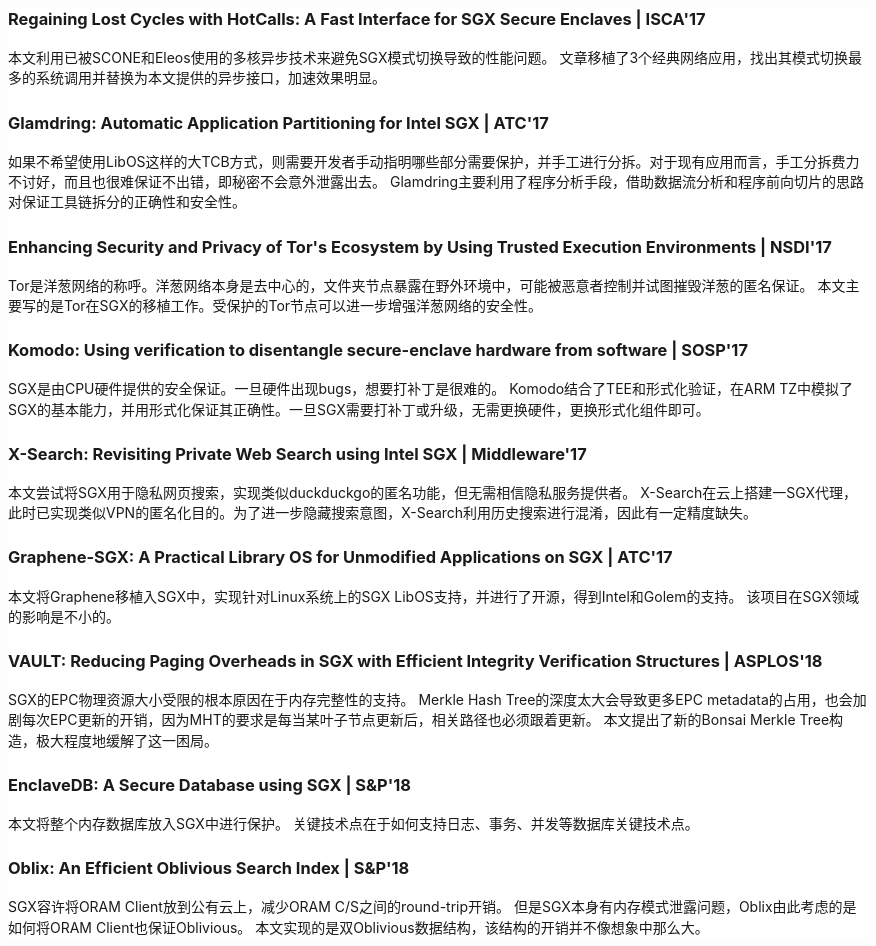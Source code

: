 ### Regaining Lost Cycles with HotCalls: A Fast Interface for SGX Secure Enclaves | ISCA'17

本文利用已被SCONE和Eleos使用的多核异步技术来避免SGX模式切换导致的性能问题。
文章移植了3个经典网络应用，找出其模式切换最多的系统调用并替换为本文提供的异步接口，加速效果明显。

### Glamdring: Automatic Application Partitioning for Intel SGX | ATC'17

如果不希望使用LibOS这样的大TCB方式，则需要开发者手动指明哪些部分需要保护，并手工进行分拆。对于现有应用而言，手工分拆费力不讨好，而且也很难保证不出错，即秘密不会意外泄露出去。
Glamdring主要利用了程序分析手段，借助数据流分析和程序前向切片的思路对保证工具链拆分的正确性和安全性。

### Enhancing Security and Privacy of Tor's Ecosystem by Using Trusted Execution Environments | NSDI'17

Tor是洋葱网络的称呼。洋葱网络本身是去中心的，文件夹节点暴露在野外环境中，可能被恶意者控制并试图摧毁洋葱的匿名保证。
本文主要写的是Tor在SGX的移植工作。受保护的Tor节点可以进一步增强洋葱网络的安全性。

### Komodo: Using verification to disentangle secure-enclave hardware from software | SOSP'17

SGX是由CPU硬件提供的安全保证。一旦硬件出现bugs，想要打补丁是很难的。
Komodo结合了TEE和形式化验证，在ARM TZ中模拟了SGX的基本能力，并用形式化保证其正确性。一旦SGX需要打补丁或升级，无需更换硬件，更换形式化组件即可。

### X-Search: Revisiting Private Web Search using Intel SGX | Middleware'17

本文尝试将SGX用于隐私网页搜索，实现类似duckduckgo的匿名功能，但无需相信隐私服务提供者。
X-Search在云上搭建一SGX代理，此时已实现类似VPN的匿名化目的。为了进一步隐藏搜索意图，X-Search利用历史搜索进行混淆，因此有一定精度缺失。

### Graphene-SGX: A Practical Library OS for Unmodified Applications on SGX | ATC'17

本文将Graphene移植入SGX中，实现针对Linux系统上的SGX LibOS支持，并进行了开源，得到Intel和Golem的支持。
该项目在SGX领域的影响是不小的。

### VAULT: Reducing Paging Overheads in SGX with Efficient Integrity Verification Structures | ASPLOS'18

SGX的EPC物理资源大小受限的根本原因在于内存完整性的支持。
Merkle Hash Tree的深度太大会导致更多EPC metadata的占用，也会加剧每次EPC更新的开销，因为MHT的要求是每当某叶子节点更新后，相关路径也必须跟着更新。
本文提出了新的Bonsai Merkle Tree构造，极大程度地缓解了这一困局。

### EnclaveDB: A Secure Database using SGX | S&P'18

本文将整个内存数据库放入SGX中进行保护。
关键技术点在于如何支持日志、事务、并发等数据库关键技术点。

### Oblix: An Efﬁcient Oblivious Search Index | S&P'18

SGX容许将ORAM Client放到公有云上，减少ORAM C/S之间的round-trip开销。
但是SGX本身有内存模式泄露问题，Oblix由此考虑的是如何将ORAM Client也保证Oblivious。
本文实现的是双Oblivious数据结构，该结构的开销并不像想象中那么大。
